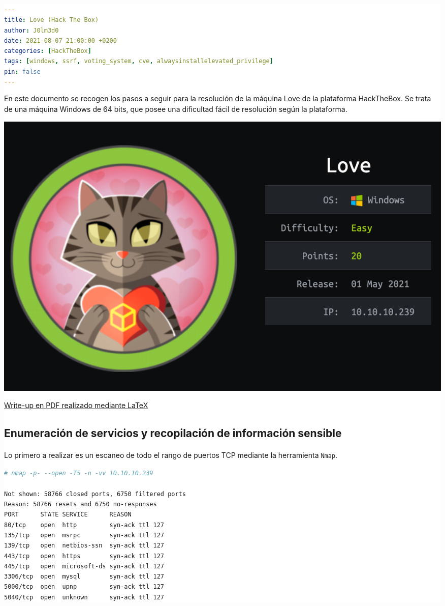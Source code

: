 ```yaml
---
title: Love (Hack The Box)
author: J0lm3d0
date: 2021-08-07 21:00:00 +0200
categories: [HackTheBox]
tags: [windows, ssrf, voting_system, cve, alwaysinstallelevated_privilege]
pin: false
---
```


En este documento se recogen los pasos a seguir para la resolución de la máquina Love de la plataforma HackTheBox. Se trata de una máquina Windows de 64 bits, que posee una dificultad fácil de resolución según la plataforma.

![Logo de la máquina](/assets/img/HTB/Love/machine.png)

[Write-up en PDF realizado mediante LaTeX](/pdfs/Write_up_Love.pdf)

## Enumeración de servicios y recopilación de información sensible

Lo primero a realizar es un escaneo de todo el rango de puertos TCP mediante la herramienta `Nmap`.

```bash
# nmap -p- --open -T5 -n -vv 10.10.10.239

Not shown: 58766 closed ports, 6750 filtered ports
Reason: 58766 resets and 6750 no-responses
PORT      STATE SERVICE      REASON
80/tcp    open  http         syn-ack ttl 127
135/tcp   open  msrpc        syn-ack ttl 127
139/tcp   open  netbios-ssn  syn-ack ttl 127
443/tcp   open  https        syn-ack ttl 127
445/tcp   open  microsoft-ds syn-ack ttl 127
3306/tcp  open  mysql        syn-ack ttl 127
5000/tcp  open  upnp         syn-ack ttl 127
5040/tcp  open  unknown      syn-ack ttl 127
```
